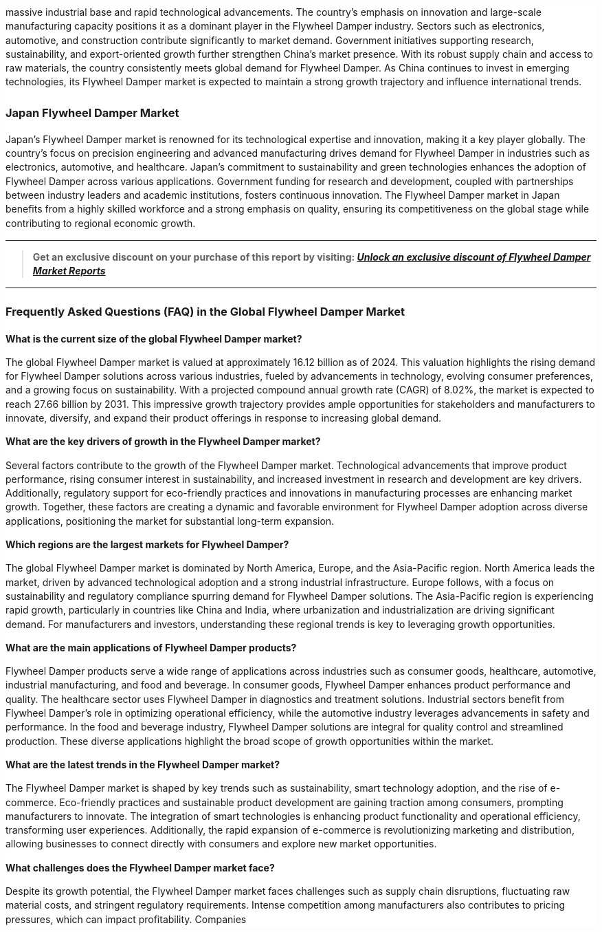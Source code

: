 massive industrial base and rapid technological advancements. The country&rsquo;s emphasis on innovation and large-scale manufacturing capacity positions it as a dominant player in the Flywheel Damper industry. Sectors such as electronics, automotive, and construction contribute significantly to market demand. Government initiatives supporting research, sustainability, and export-oriented growth further strengthen China&rsquo;s market presence. With its robust supply chain and access to raw materials, the country consistently meets global demand for Flywheel Damper. As China continues to invest in emerging technologies, its Flywheel Damper market is expected to maintain a strong growth trajectory and influence international trends.</p><h3>Japan Flywheel Damper Market</h3><p>Japan&rsquo;s Flywheel Damper market is renowned for its technological expertise and innovation, making it a key player globally. The country&rsquo;s focus on precision engineering and advanced manufacturing drives demand for Flywheel Damper in industries such as electronics, automotive, and healthcare. Japan&rsquo;s commitment to sustainability and green technologies enhances the adoption of Flywheel Damper across various applications. Government funding for research and development, coupled with partnerships between industry leaders and academic institutions, fosters continuous innovation. The Flywheel Damper market in Japan benefits from a highly skilled workforce and a strong emphasis on quality, ensuring its competitiveness on the global stage while contributing to regional economic growth.</p><hr /><blockquote><p><strong>Get an exclusive discount on your purchase of this report by visiting: <em><a href="://marketresearchpulse.com/ask-for-discount/75336?utm_source=Github&amp;utm_medium=091">Unlock an exclusive discount of Flywheel Damper Market Reports</a></em>&nbsp;</strong></p></blockquote><hr /><h3>Frequently Asked Questions (FAQ) in the Global Flywheel Damper Market</h3><p><strong>What is the current size of the global Flywheel Damper market?</strong></p><p>The global Flywheel Damper market is valued at approximately 16.12 billion as of 2024. This valuation highlights the rising demand for Flywheel Damper solutions across various industries, fueled by advancements in technology, evolving consumer preferences, and a growing focus on sustainability. With a projected compound annual growth rate (CAGR) of 8.02%, the market is expected to reach 27.66 billion by 2031. This impressive growth trajectory provides ample opportunities for stakeholders and manufacturers to innovate, diversify, and expand their product offerings in response to increasing global demand.</p><p><strong>What are the key drivers of growth in the Flywheel Damper market?</strong></p><p>Several factors contribute to the growth of the Flywheel Damper market. Technological advancements that improve product performance, rising consumer interest in sustainability, and increased investment in research and development are key drivers. Additionally, regulatory support for eco-friendly practices and innovations in manufacturing processes are enhancing market growth. Together, these factors are creating a dynamic and favorable environment for Flywheel Damper adoption across diverse applications, positioning the market for substantial long-term expansion.</p><p><strong>Which regions are the largest markets for Flywheel Damper?</strong></p><p>The global Flywheel Damper market is dominated by North America, Europe, and the Asia-Pacific region. North America leads the market, driven by advanced technological adoption and a strong industrial infrastructure. Europe follows, with a focus on sustainability and regulatory compliance spurring demand for Flywheel Damper solutions. The Asia-Pacific region is experiencing rapid growth, particularly in countries like China and India, where urbanization and industrialization are driving significant demand. For manufacturers and investors, understanding these regional trends is key to leveraging growth opportunities.</p><p><strong>What are the main applications of Flywheel Damper products?</strong></p><p>Flywheel Damper products serve a wide range of applications across industries such as consumer goods, healthcare, automotive, industrial manufacturing, and food and beverage. In consumer goods, Flywheel Damper enhances product performance and quality. The healthcare sector uses Flywheel Damper in diagnostics and treatment solutions. Industrial sectors benefit from Flywheel Damper&rsquo;s role in optimizing operational efficiency, while the automotive industry leverages advancements in safety and performance. In the food and beverage industry, Flywheel Damper solutions are integral for quality control and streamlined production. These diverse applications highlight the broad scope of growth opportunities within the market.</p><p><strong>What are the latest trends in the Flywheel Damper market?</strong></p><p>The Flywheel Damper market is shaped by key trends such as sustainability, smart technology adoption, and the rise of e-commerce. Eco-friendly practices and sustainable product development are gaining traction among consumers, prompting manufacturers to innovate. The integration of smart technologies is enhancing product functionality and operational efficiency, transforming user experiences. Additionally, the rapid expansion of e-commerce is revolutionizing marketing and distribution, allowing businesses to connect directly with consumers and explore new market opportunities.</p><p><strong>What challenges does the Flywheel Damper market face?</strong></p><p>Despite its growth potential, the Flywheel Damper market faces challenges such as supply chain disruptions, fluctuating raw material costs, and stringent regulatory requirements. Intense competition among manufacturers also contributes to pricing pressures, which can impact profitability. Companies